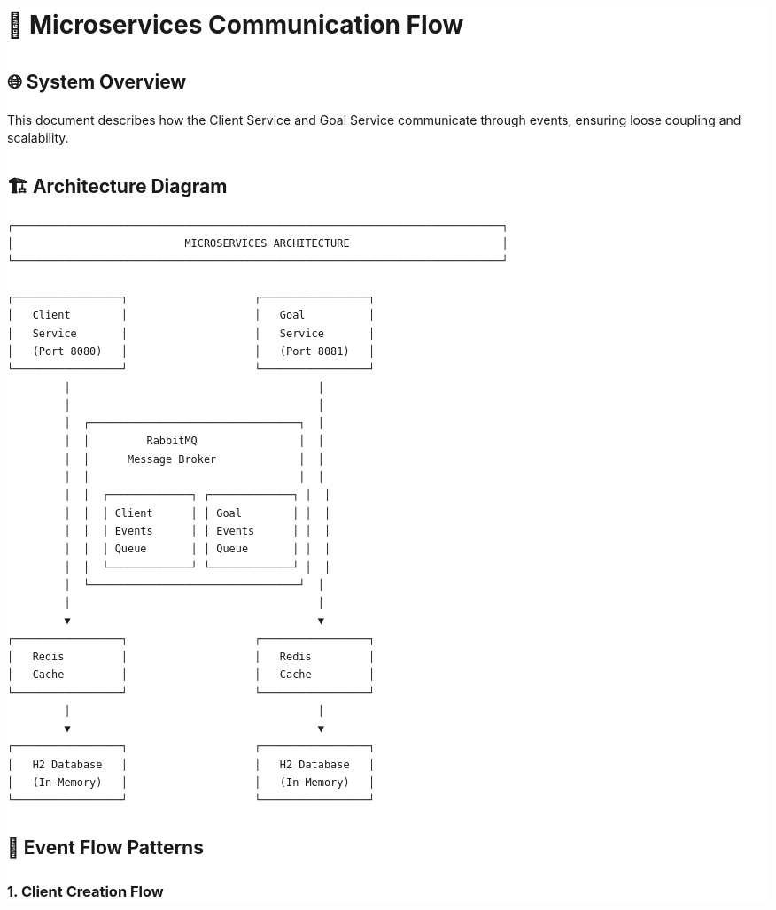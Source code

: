 # 🔄 Microservices Communication Flow

## 🌐 **System Overview**

This document describes how the Client Service and Goal Service communicate through events, ensuring loose coupling and scalability.

## 🏗️ **Architecture Diagram**

```
┌─────────────────────────────────────────────────────────────────────────────┐
│                           MICROSERVICES ARCHITECTURE                        │
└─────────────────────────────────────────────────────────────────────────────┘

┌─────────────────┐                    ┌─────────────────┐
│   Client        │                    │   Goal          │
│   Service       │                    │   Service       │
│   (Port 8080)   │                    │   (Port 8081)   │
└─────────────────┘                    └─────────────────┘
         │                                       │
         │                                       │
         │  ┌─────────────────────────────────┐  │
         │  │         RabbitMQ                │  │
         │  │      Message Broker             │  │
         │  │                                 │  │
         │  │  ┌─────────────┐ ┌─────────────┐ │  │
         │  │  │ Client      │ │ Goal        │ │  │
         │  │  │ Events      │ │ Events      │ │  │
         │  │  │ Queue       │ │ Queue       │ │  │
         │  │  └─────────────┘ └─────────────┘ │  │
         │  └─────────────────────────────────┘  │
         │                                       │
         ▼                                       ▼
┌─────────────────┐                    ┌─────────────────┐
│   Redis         │                    │   Redis         │
│   Cache         │                    │   Cache         │
└─────────────────┘                    └─────────────────┘
         │                                       │
         ▼                                       ▼
┌─────────────────┐                    ┌─────────────────┐
│   H2 Database   │                    │   H2 Database   │
│   (In-Memory)   │                    │   (In-Memory)   │
└─────────────────┘                    └─────────────────┘
```

## 🔄 **Event Flow Patterns**

### **1. Client Creation Flow**
